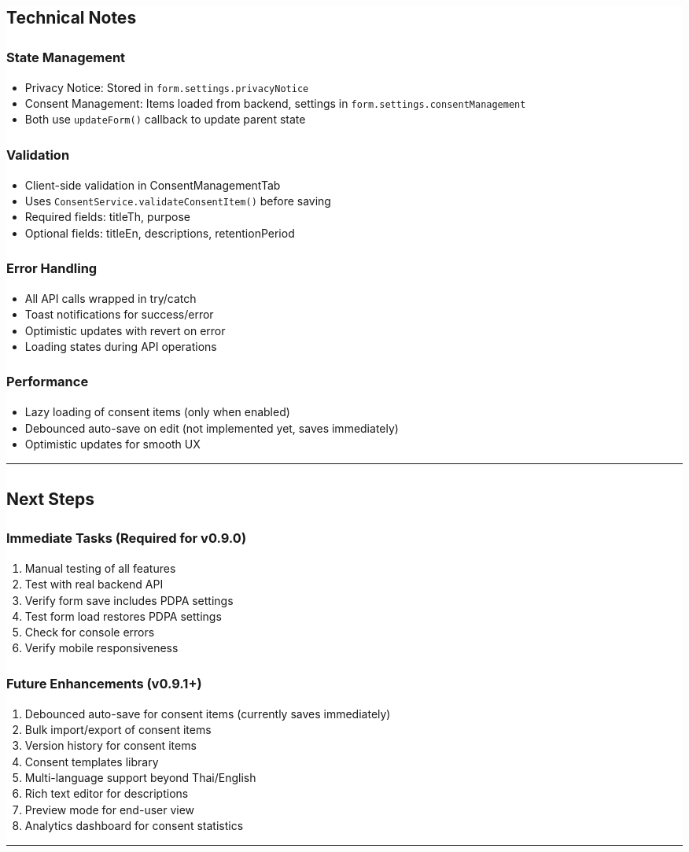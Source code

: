 
## Technical Notes

### State Management
- Privacy Notice: Stored in `form.settings.privacyNotice`
- Consent Management: Items loaded from backend, settings in `form.settings.consentManagement`
- Both use `updateForm()` callback to update parent state

### Validation
- Client-side validation in ConsentManagementTab
- Uses `ConsentService.validateConsentItem()` before saving
- Required fields: titleTh, purpose
- Optional fields: titleEn, descriptions, retentionPeriod

### Error Handling
- All API calls wrapped in try/catch
- Toast notifications for success/error
- Optimistic updates with revert on error
- Loading states during API operations

### Performance
- Lazy loading of consent items (only when enabled)
- Debounced auto-save on edit (not implemented yet, saves immediately)
- Optimistic updates for smooth UX

---

## Next Steps

### Immediate Tasks (Required for v0.9.0)
1. Manual testing of all features
2. Test with real backend API
3. Verify form save includes PDPA settings
4. Test form load restores PDPA settings
5. Check for console errors
6. Verify mobile responsiveness

### Future Enhancements (v0.9.1+)
1. Debounced auto-save for consent items (currently saves immediately)
2. Bulk import/export of consent items
3. Version history for consent items
4. Consent templates library
5. Multi-language support beyond Thai/English
6. Rich text editor for descriptions
7. Preview mode for end-user view
8. Analytics dashboard for consent statistics

---
